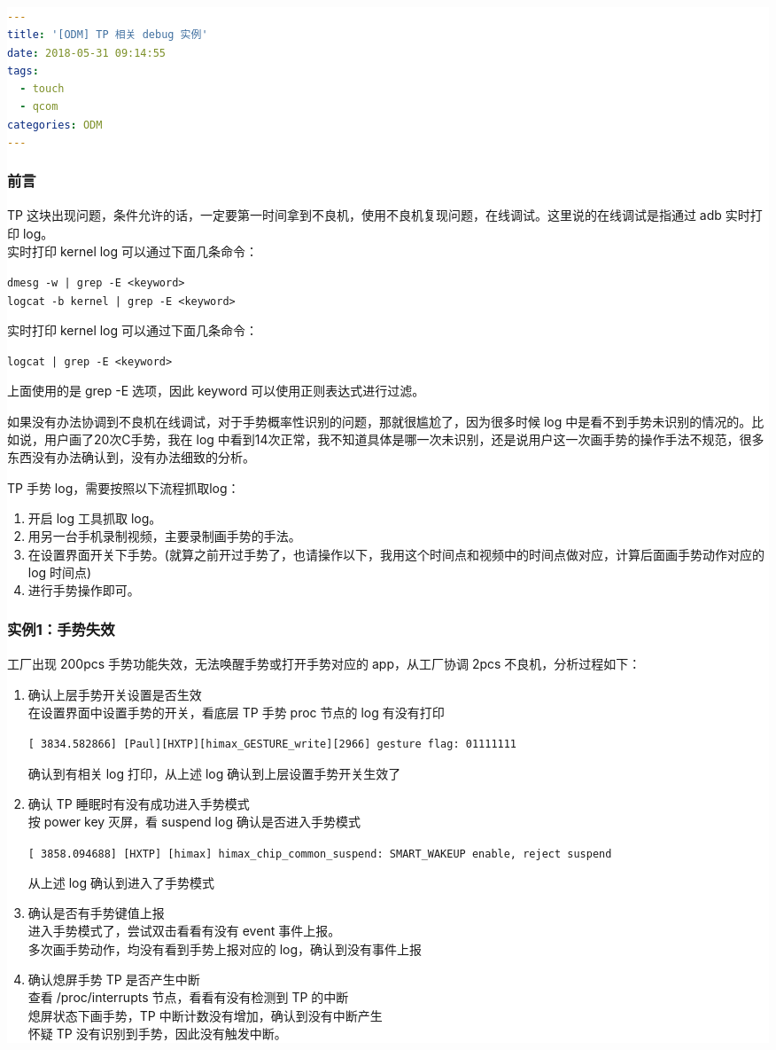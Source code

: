 ```yaml
---
title: '[ODM] TP 相关 debug 实例'
date: 2018-05-31 09:14:55
tags:
  - touch
  - qcom
categories: ODM
---
```


### 前言

TP 这块出现问题，条件允许的话，一定要第一时间拿到不良机，使用不良机复现问题，在线调试。这里说的在线调试是指通过 adb 实时打印 log。  
实时打印 kernel log 可以通过下面几条命令：

    dmesg -w | grep -E <keyword>
    logcat -b kernel | grep -E <keyword>

实时打印 kernel log 可以通过下面几条命令：

    logcat | grep -E <keyword>

上面使用的是 grep -E 选项，因此 keyword 可以使用正则表达式进行过滤。

如果没有办法协调到不良机在线调试，对于手势概率性识别的问题，那就很尴尬了，因为很多时候 log 中是看不到手势未识别的情况的。比如说，用户画了20次C手势，我在 log 中看到14次正常，我不知道具体是哪一次未识别，还是说用户这一次画手势的操作手法不规范，很多东西没有办法确认到，没有办法细致的分析。

TP 手势 log，需要按照以下流程抓取log：

1. 开启 log 工具抓取 log。
2. 用另一台手机录制视频，主要录制画手势的手法。
3. 在设置界面开关下手势。(就算之前开过手势了，也请操作以下，我用这个时间点和视频中的时间点做对应，计算后面画手势动作对应的 log 时间点)
4. 进行手势操作即可。

### 实例1：手势失效

工厂出现 200pcs 手势功能失效，无法唤醒手势或打开手势对应的 app，从工厂协调 2pcs 不良机，分析过程如下：

1. 确认上层手势开关设置是否生效  
   在设置界面中设置手势的开关，看底层 TP 手势 proc 节点的 log 有没有打印  

       [ 3834.582866] [Paul][HXTP][himax_GESTURE_write][2966] gesture flag: 01111111

   确认到有相关 log 打印，从上述 log 确认到上层设置手势开关生效了  

2. 确认 TP 睡眠时有没有成功进入手势模式  
   按 power key 灭屏，看 suspend log 确认是否进入手势模式  

       [ 3858.094688] [HXTP] [himax] himax_chip_common_suspend: SMART_WAKEUP enable, reject suspend

   从上述 log 确认到进入了手势模式  

3. 确认是否有手势键值上报  
   进入手势模式了，尝试双击看看有没有 event 事件上报。  
   多次画手势动作，均没有看到手势上报对应的 log，确认到没有事件上报  

4. 确认熄屏手势 TP 是否产生中断  
   查看 /proc/interrupts 节点，看看有没有检测到 TP 的中断  
   熄屏状态下画手势，TP 中断计数没有增加，确认到没有中断产生  
   怀疑 TP 没有识别到手势，因此没有触发中断。  
